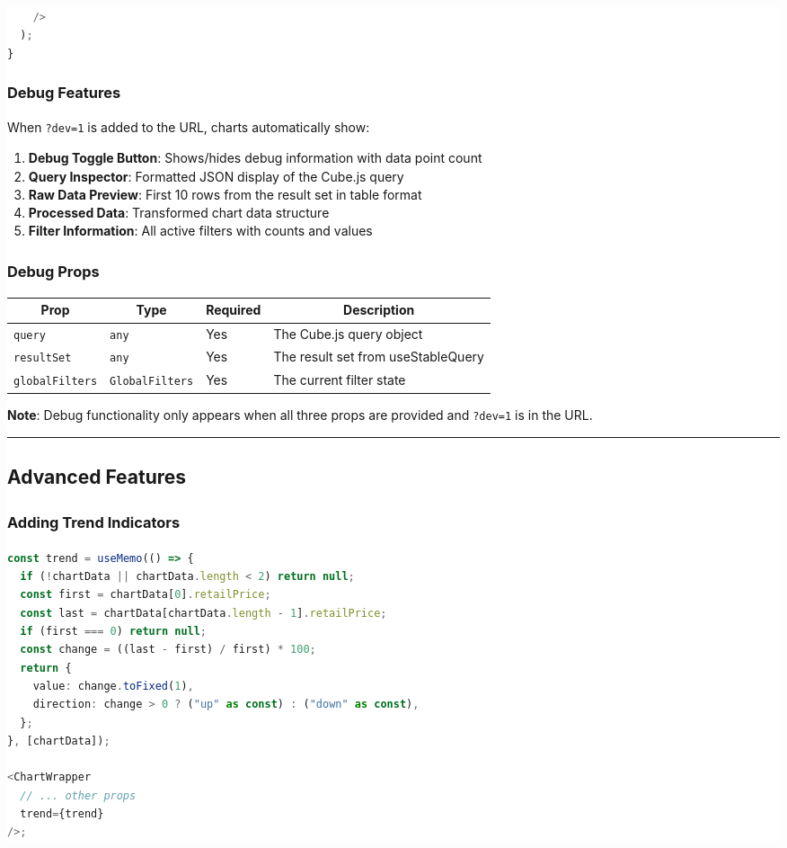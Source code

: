 ```typescript
    />
  );
}
```

### Debug Features

When `?dev=1` is added to the URL, charts automatically show:

1. **Debug Toggle Button**: Shows/hides debug information with data point count
2. **Query Inspector**: Formatted JSON display of the Cube.js query
3. **Raw Data Preview**: First 10 rows from the result set in table format
4. **Processed Data**: Transformed chart data structure
5. **Filter Information**: All active filters with counts and values

### Debug Props

| Prop | Type | Required | Description |
|------|------|----------|-------------|
| `query` | `any` | Yes | The Cube.js query object |
| `resultSet` | `any` | Yes | The result set from useStableQuery |
| `globalFilters` | `GlobalFilters` | Yes | The current filter state |

**Note**: Debug functionality only appears when all three props are provided and `?dev=1` is in the URL.

---

## Advanced Features

### Adding Trend Indicators

```typescript
const trend = useMemo(() => {
  if (!chartData || chartData.length < 2) return null;
  const first = chartData[0].retailPrice;
  const last = chartData[chartData.length - 1].retailPrice;
  if (first === 0) return null;
  const change = ((last - first) / first) * 100;
  return {
    value: change.toFixed(1),
    direction: change > 0 ? ("up" as const) : ("down" as const),
  };
}, [chartData]);

<ChartWrapper
  // ... other props
  trend={trend}
/>;
```
